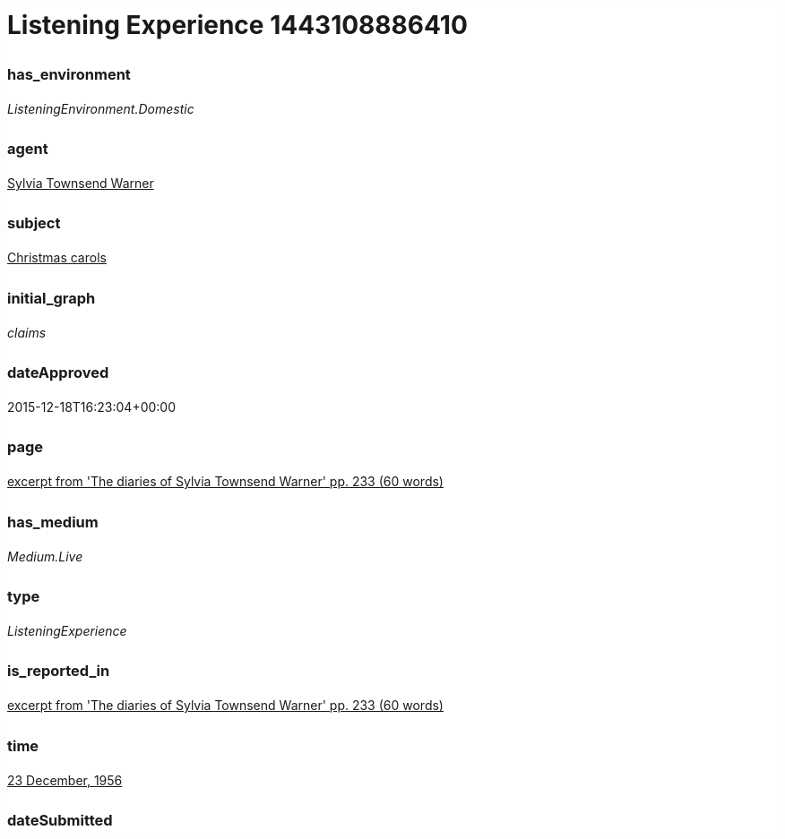 # Listening Experience 1443108886410

### has_environment


*ListeningEnvironment.Domestic*

### agent


[Sylvia Townsend Warner](#Sylvia-Townsend-Warner)

### subject


[Christmas carols](#Christmas-carols)

### initial_graph


*claims*

### dateApproved


2015-12-18T16:23:04+00:00

### page


[excerpt from 'The diaries of Sylvia Townsend Warner' pp. 233 (60 words)](#excerpt-from-'The-diaries-of-Sylvia-Townsend-Warner'-pp.-233-(60-words))

### has_medium


*Medium.Live*

### type


*ListeningExperience*

### is_reported_in


[excerpt from 'The diaries of Sylvia Townsend Warner' pp. 233 (60 words)](#excerpt-from-'The-diaries-of-Sylvia-Townsend-Warner'-pp.-233-(60-words))

### time


[23 December, 1956](#23-December-1956)

### dateSubmitted
